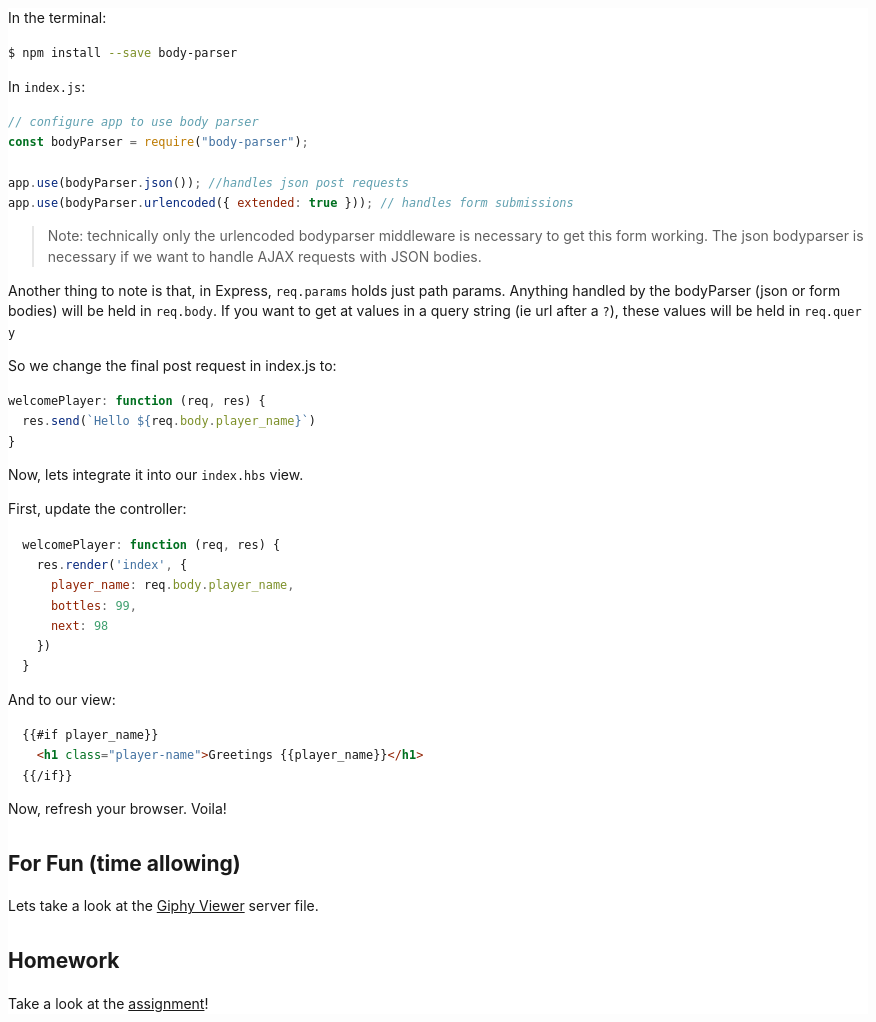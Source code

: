 In the terminal:

```bash
$ npm install --save body-parser
```

In `index.js`:

```js
// configure app to use body parser
const bodyParser = require("body-parser");

app.use(bodyParser.json()); //handles json post requests
app.use(bodyParser.urlencoded({ extended: true })); // handles form submissions
```

> Note: technically only the urlencoded bodyparser middleware is necessary to get this form working.
The json bodyparser is necessary if we want to handle AJAX requests with JSON bodies.

Another thing to note is that, in Express, `req.params` holds just path params.
Anything handled by the bodyParser (json or form bodies) will be held in `req.body`.
If you want to get at values in a query string (ie url after a `?`), these values will be held in `req.query`

So we change the final post request in index.js to:

```js
welcomePlayer: function (req, res) {
  res.send(`Hello ${req.body.player_name}`)
}
```

Now, lets integrate it into our `index.hbs` view. 

First, update the controller:
```js
  welcomePlayer: function (req, res) {
    res.render('index', {
      player_name: req.body.player_name,
      bottles: 99,
      next: 98
    })
  }
```

And to our view:
```html
  {{#if player_name}}
    <h1 class="player-name">Greetings {{player_name}}</h1>
  {{/if}}
```

Now, refresh your browser. Voila!

## For Fun (time allowing)

Lets take a look at the [Giphy Viewer](solutions/for-fun/giphy-viewer/server.js) server file.

## Homework

Take a look at the [assignment](homework/assignment.md)!

